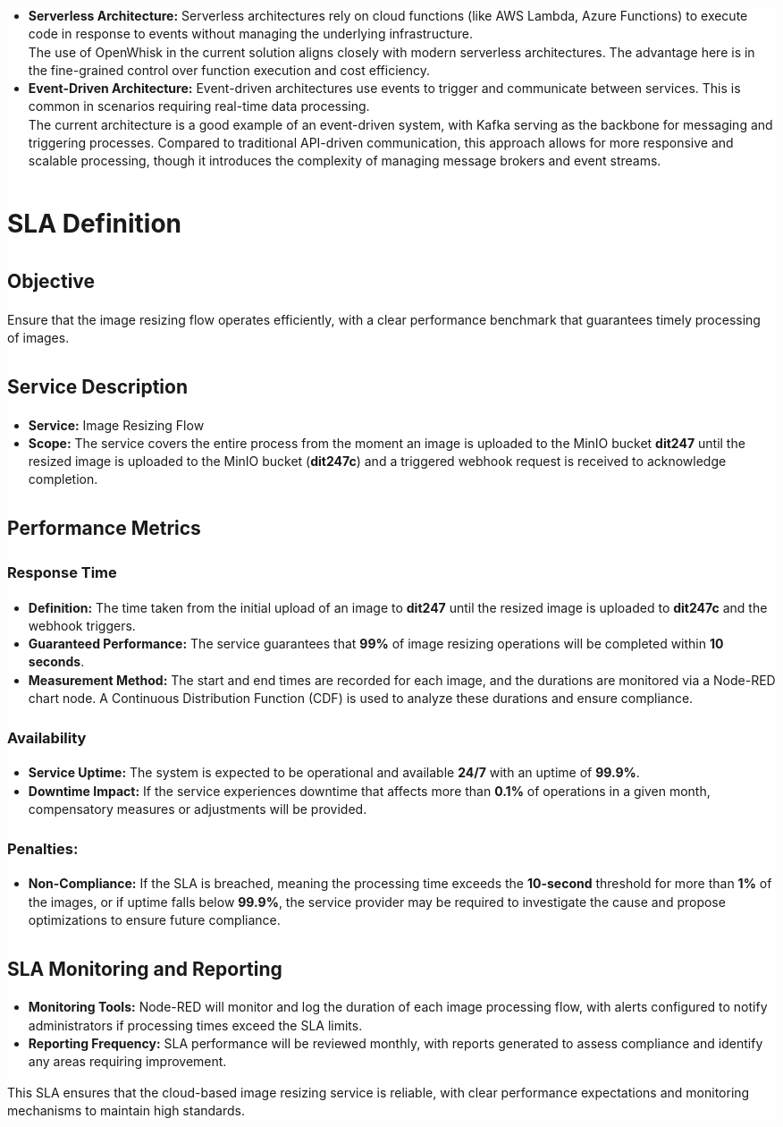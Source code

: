 - **Serverless Architecture:** Serverless architectures rely on cloud functions (like AWS Lambda, Azure Functions) to execute code in response to events without managing the underlying infrastructure.  
The use of OpenWhisk in the current solution aligns closely with modern serverless architectures. The advantage here is in the fine-grained control over function execution and cost efficiency.
- **Event-Driven Architecture:** Event-driven architectures use events to trigger and communicate between services. This is common in scenarios requiring real-time data processing.  
The current architecture is a good example of an event-driven system, with Kafka serving as the backbone for messaging and triggering processes. Compared to traditional API-driven communication, this approach allows for more responsive and scalable processing, though it introduces the complexity of managing message brokers and event streams.

# SLA Definition
## Objective
Ensure that the image resizing flow operates efficiently, with a clear performance benchmark that guarantees timely processing of images.

## Service Description

- **Service:** Image Resizing Flow
- **Scope:** The service covers the entire process from the moment an image is uploaded to the MinIO bucket **dit247** until the resized image is uploaded to the MinIO bucket (**dit247c**) and a triggered webhook request is received to acknowledge completion.

## Performance Metrics
### Response Time
- **Definition:** The time taken from the initial upload of an image to **dit247** until the resized image is uploaded to **dit247c** and the webhook triggers.
- **Guaranteed Performance:** The service guarantees that **99%** of image resizing operations will be completed within **10 seconds**.
- **Measurement Method:** The start and end times are recorded for each image, and the durations are monitored via a Node-RED chart node. A Continuous Distribution Function (CDF) is used to analyze these durations and ensure compliance.
### Availability
- **Service Uptime:** The system is expected to be operational and available **24/7** with an uptime of **99.9%**.
- **Downtime Impact:** If the service experiences downtime that affects more than **0.1%** of operations in a given month, compensatory measures or adjustments will be provided.
### Penalties:
- **Non-Compliance:** If the SLA is breached, meaning the processing time exceeds the **10-second** threshold for more than **1%** of the images, or if uptime falls below **99.9%**, the service provider may be required to investigate the cause and propose optimizations to ensure future compliance.

## SLA Monitoring and Reporting
- **Monitoring Tools:** Node-RED will monitor and log the duration of each image processing flow, with alerts configured to notify administrators if processing times exceed the SLA limits.
- **Reporting Frequency:** SLA performance will be reviewed monthly, with reports generated to assess compliance and identify any areas requiring improvement.

This SLA ensures that the cloud-based image resizing service is reliable, with clear performance expectations and monitoring mechanisms to maintain high standards.
